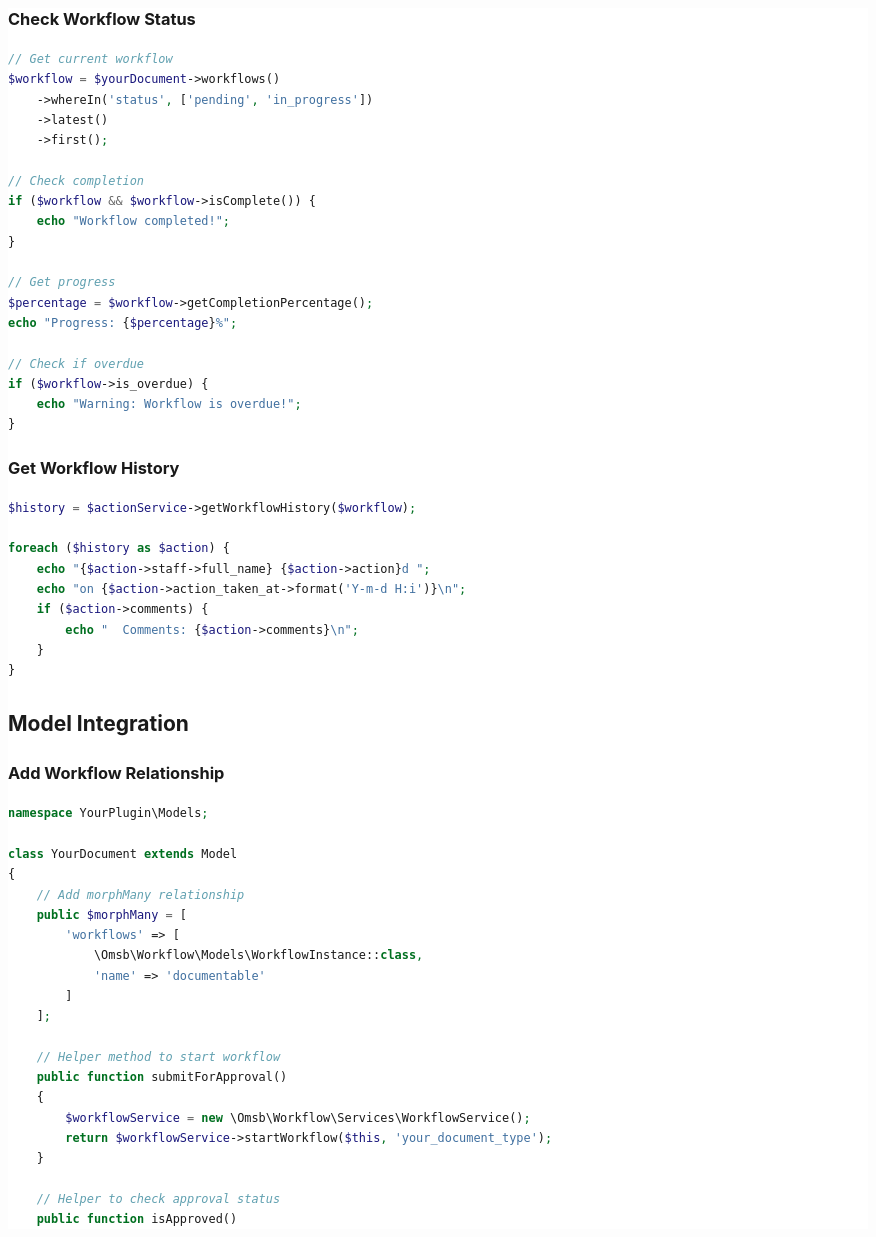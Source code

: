 ### Check Workflow Status

```php
// Get current workflow
$workflow = $yourDocument->workflows()
    ->whereIn('status', ['pending', 'in_progress'])
    ->latest()
    ->first();

// Check completion
if ($workflow && $workflow->isComplete()) {
    echo "Workflow completed!";
}

// Get progress
$percentage = $workflow->getCompletionPercentage();
echo "Progress: {$percentage}%";

// Check if overdue
if ($workflow->is_overdue) {
    echo "Warning: Workflow is overdue!";
}
```

### Get Workflow History

```php
$history = $actionService->getWorkflowHistory($workflow);

foreach ($history as $action) {
    echo "{$action->staff->full_name} {$action->action}d ";
    echo "on {$action->action_taken_at->format('Y-m-d H:i')}\n";
    if ($action->comments) {
        echo "  Comments: {$action->comments}\n";
    }
}
```

## Model Integration

### Add Workflow Relationship

```php
namespace YourPlugin\Models;

class YourDocument extends Model
{
    // Add morphMany relationship
    public $morphMany = [
        'workflows' => [
            \Omsb\Workflow\Models\WorkflowInstance::class,
            'name' => 'documentable'
        ]
    ];
    
    // Helper method to start workflow
    public function submitForApproval()
    {
        $workflowService = new \Omsb\Workflow\Services\WorkflowService();
        return $workflowService->startWorkflow($this, 'your_document_type');
    }
    
    // Helper to check approval status
    public function isApproved()
```